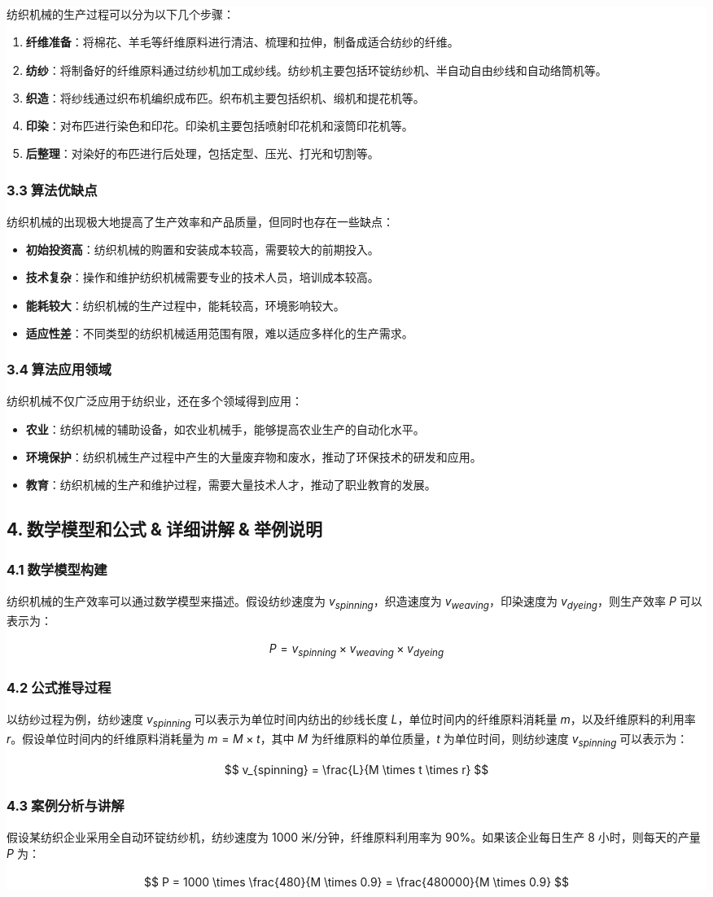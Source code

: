 纺织机械的生产过程可以分为以下几个步骤：

1. **纤维准备**：将棉花、羊毛等纤维原料进行清洁、梳理和拉伸，制备成适合纺纱的纤维。

2. **纺纱**：将制备好的纤维原料通过纺纱机加工成纱线。纺纱机主要包括环锭纺纱机、半自动自由纱线和自动络筒机等。

3. **织造**：将纱线通过织布机编织成布匹。织布机主要包括织机、缎机和提花机等。

4. **印染**：对布匹进行染色和印花。印染机主要包括喷射印花机和滚筒印花机等。

5. **后整理**：对染好的布匹进行后处理，包括定型、压光、打光和切割等。

### 3.3 算法优缺点

纺织机械的出现极大地提高了生产效率和产品质量，但同时也存在一些缺点：

- **初始投资高**：纺织机械的购置和安装成本较高，需要较大的前期投入。

- **技术复杂**：操作和维护纺织机械需要专业的技术人员，培训成本较高。

- **能耗较大**：纺织机械的生产过程中，能耗较高，环境影响较大。

- **适应性差**：不同类型的纺织机械适用范围有限，难以适应多样化的生产需求。

### 3.4 算法应用领域

纺织机械不仅广泛应用于纺织业，还在多个领域得到应用：

- **农业**：纺织机械的辅助设备，如农业机械手，能够提高农业生产的自动化水平。

- **环境保护**：纺织机械生产过程中产生的大量废弃物和废水，推动了环保技术的研发和应用。

- **教育**：纺织机械的生产和维护过程，需要大量技术人才，推动了职业教育的发展。

## 4. 数学模型和公式 & 详细讲解 & 举例说明

### 4.1 数学模型构建

纺织机械的生产效率可以通过数学模型来描述。假设纺纱速度为 $v_{spinning}$，织造速度为 $v_{weaving}$，印染速度为 $v_{dyeing}$，则生产效率 $P$ 可以表示为：

$$
P = v_{spinning} \times v_{weaving} \times v_{dyeing}
$$

### 4.2 公式推导过程

以纺纱过程为例，纺纱速度 $v_{spinning}$ 可以表示为单位时间内纺出的纱线长度 $L$，单位时间内的纤维原料消耗量 $m$，以及纤维原料的利用率 $r$。假设单位时间内的纤维原料消耗量为 $m = M \times t$，其中 $M$ 为纤维原料的单位质量，$t$ 为单位时间，则纺纱速度 $v_{spinning}$ 可以表示为：

$$
v_{spinning} = \frac{L}{M \times t \times r}
$$

### 4.3 案例分析与讲解

假设某纺织企业采用全自动环锭纺纱机，纺纱速度为 1000 米/分钟，纤维原料利用率为 90%。如果该企业每日生产 8 小时，则每天的产量 $P$ 为：

$$
P = 1000 \times \frac{480}{M \times 0.9} = \frac{480000}{M \times 0.9}
$$
